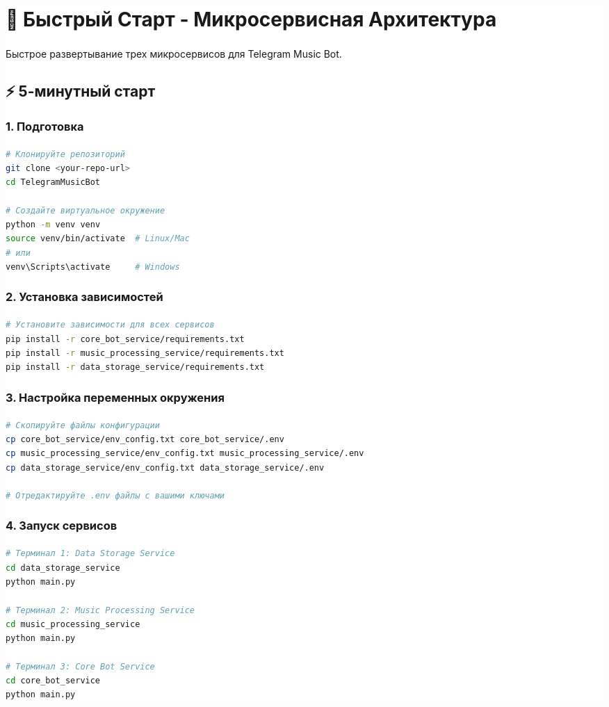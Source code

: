 # 🚀 Быстрый Старт - Микросервисная Архитектура

Быстрое развертывание трех микросервисов для Telegram Music Bot.

## ⚡ 5-минутный старт

### 1. Подготовка
```bash
# Клонируйте репозиторий
git clone <your-repo-url>
cd TelegramMusicBot

# Создайте виртуальное окружение
python -m venv venv
source venv/bin/activate  # Linux/Mac
# или
venv\Scripts\activate     # Windows
```

### 2. Установка зависимостей
```bash
# Установите зависимости для всех сервисов
pip install -r core_bot_service/requirements.txt
pip install -r music_processing_service/requirements.txt
pip install -r data_storage_service/requirements.txt
```

### 3. Настройка переменных окружения
```bash
# Скопируйте файлы конфигурации
cp core_bot_service/env_config.txt core_bot_service/.env
cp music_processing_service/env_config.txt music_processing_service/.env
cp data_storage_service/env_config.txt data_storage_service/.env

# Отредактируйте .env файлы с вашими ключами
```

### 4. Запуск сервисов
```bash
# Терминал 1: Data Storage Service
cd data_storage_service
python main.py

# Терминал 2: Music Processing Service
cd music_processing_service
python main.py

# Терминал 3: Core Bot Service
cd core_bot_service
python main.py
```
